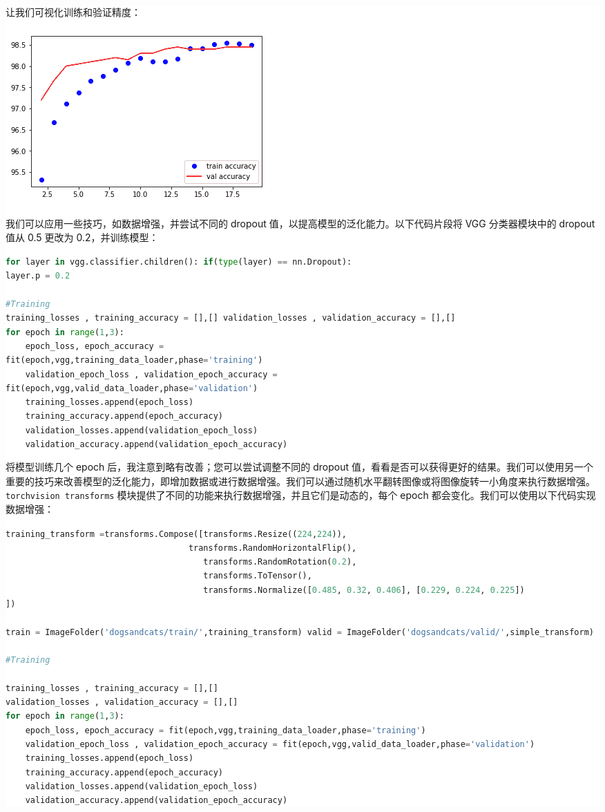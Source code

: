 让我们可视化训练和验证精度：

![](img/ba85c972-cae6-4c39-8559-60a335dc3f3c.png)

我们可以应用一些技巧，如数据增强，并尝试不同的 dropout 值，以提高模型的泛化能力。以下代码片段将 VGG 分类器模块中的 dropout 值从 0.5 更改为 0.2，并训练模型：

```py
for layer in vgg.classifier.children(): if(type(layer) == nn.Dropout):
layer.p = 0.2

#Training
training_losses , training_accuracy = [],[] validation_losses , validation_accuracy = [],[]
for epoch in range(1,3): 
    epoch_loss, epoch_accuracy =
fit(epoch,vgg,training_data_loader,phase='training')
    validation_epoch_loss , validation_epoch_accuracy =
fit(epoch,vgg,valid_data_loader,phase='validation')
    training_losses.append(epoch_loss)
    training_accuracy.append(epoch_accuracy)
    validation_losses.append(validation_epoch_loss)
    validation_accuracy.append(validation_epoch_accuracy)
```

将模型训练几个 epoch 后，我注意到略有改善；您可以尝试调整不同的 dropout 值，看看是否可以获得更好的结果。我们可以使用另一个重要的技巧来改善模型的泛化能力，即增加数据或进行数据增强。我们可以通过随机水平翻转图像或将图像旋转一小角度来执行数据增强。`torchvision transforms` 模块提供了不同的功能来执行数据增强，并且它们是动态的，每个 epoch 都会变化。我们可以使用以下代码实现数据增强：

```py
training_transform =transforms.Compose([transforms.Resize((224,224)),
                                     transforms.RandomHorizontalFlip(), 
                                        transforms.RandomRotation(0.2), 
                                        transforms.ToTensor(), 
                                        transforms.Normalize([0.485, 0.32, 0.406], [0.229, 0.224, 0.225])
])

train = ImageFolder('dogsandcats/train/',training_transform) valid = ImageFolder('dogsandcats/valid/',simple_transform)

#Training

training_losses , training_accuracy = [],[]
validation_losses , validation_accuracy = [],[]
for epoch in range(1,3):
    epoch_loss, epoch_accuracy = fit(epoch,vgg,training_data_loader,phase='training')
    validation_epoch_loss , validation_epoch_accuracy = fit(epoch,vgg,valid_data_loader,phase='validation')
    training_losses.append(epoch_loss)
    training_accuracy.append(epoch_accuracy)
    validation_losses.append(validation_epoch_loss)
    validation_accuracy.append(validation_epoch_accuracy)
```
